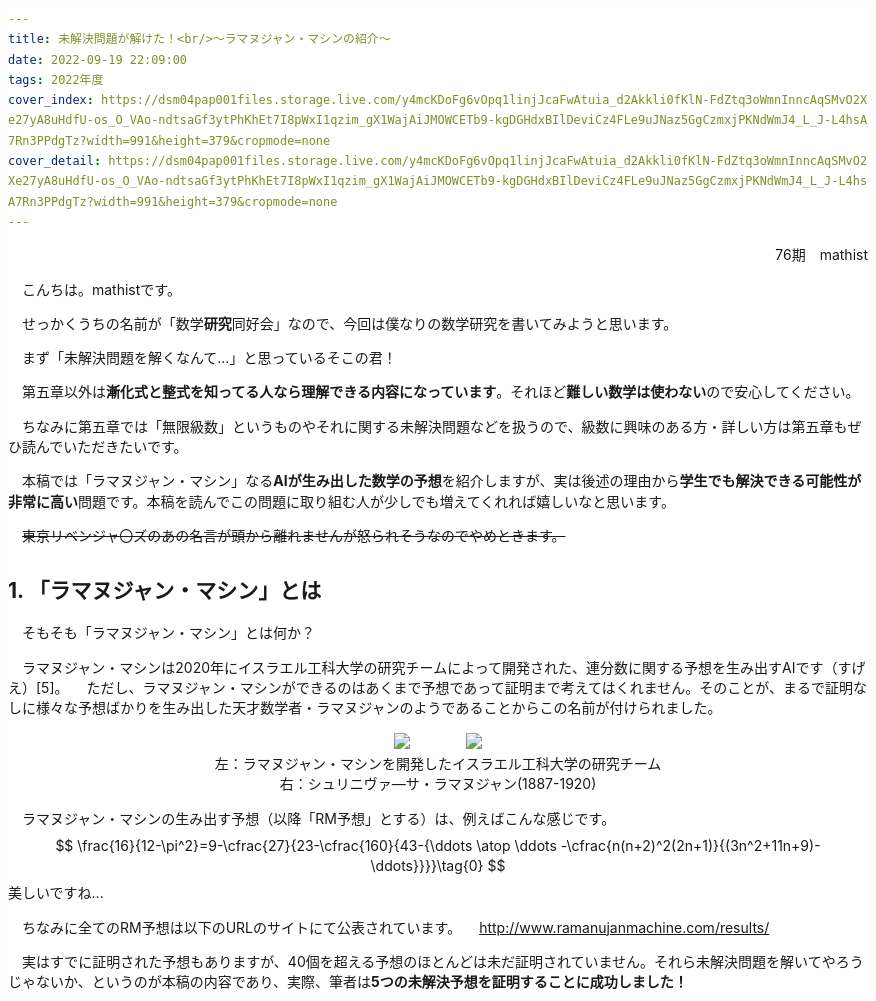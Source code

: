 ```yaml
---
title: 未解決問題が解けた！<br/>～ラマヌジャン・マシンの紹介～
date: 2022-09-19 22:09:00
tags: 2022年度
cover_index: https://dsm04pap001files.storage.live.com/y4mcKDoFg6vOpq1linjJcaFwAtuia_d2Akkli0fKlN-FdZtq3oWmnInncAqSMvO2Xe27yA8uHdfU-os_O_VAo-ndtsaGf3ytPhKhEt7I8pWxI1qzim_gX1WajAiJMOWCETb9-kgDGHdxBIlDeviCz4FLe9uJNaz5GgCzmxjPKNdWmJ4_L_J-L4hsA7Rn3PPdgTz?width=991&height=379&cropmode=none
cover_detail: https://dsm04pap001files.storage.live.com/y4mcKDoFg6vOpq1linjJcaFwAtuia_d2Akkli0fKlN-FdZtq3oWmnInncAqSMvO2Xe27yA8uHdfU-os_O_VAo-ndtsaGf3ytPhKhEt7I8pWxI1qzim_gX1WajAiJMOWCETb9-kgDGHdxBIlDeviCz4FLe9uJNaz5GgCzmxjPKNdWmJ4_L_J-L4hsA7Rn3PPdgTz?width=991&height=379&cropmode=none
---
```


<div style="text-align: right">76期　mathist</div>

　こんちは。mathistです。

　せっかくうちの名前が「数学**研究**同好会」なので、今回は僕なりの数学研究を書いてみようと思います。

　まず「未解決問題を解くなんて...」と思っているそこの君！　

　第五章以外は**漸化式と整式を知ってる人なら理解できる内容になっています**。それほど**難しい数学は使わない**ので安心してください。

　ちなみに第五章では「無限級数」というものやそれに関する未解決問題などを扱うので、級数に興味のある方・詳しい方は第五章もぜひ読んでいただきたいです。

　本稿では「ラマヌジャン・マシン」なる**AIが生み出した数学の予想**を紹介しますが、実は後述の理由から**学生でも解決できる可能性が非常に高い**問題です。本稿を読んでこの問題に取り組む人が少しでも増えてくれれば嬉しいなと思います。

　~~東京リベンジャ〇ズのあの名言が頭から離れませんが怒られそうなのでやめときます。~~
<br/>

## 1. 「ラマヌジャン・マシン」とは　

　そもそも「ラマヌジャン・マシン」とは何か？　

　ラマヌジャン・マシンは2020年にイスラエル工科大学の研究チームによって開発された、連分数に関する予想を生み出すAIです（すげえ）[5]。
　ただし、ラマヌジャン・マシンができるのはあくまで予想であって証明まで考えてはくれません。そのことが、まるで証明なしに様々な予想ばかりを生み出した天才数学者・ラマヌジャンのようであることからこの名前が付けられました。
<div style="text-align:center">
<img src="https://dsm04pap001files.storage.live.com/y4mo7qtOBlCN3E3M114VjDRVDPnr0q_Ff9kFqd5TsFAZrCUUqDj4ET5SrF_HB0WnG3hj2UMxZi-fDYr4Sc9iS1ifraQdqMwFS5hMlzC7zWYGqeIsT9M_2FxOGPzRSfm3WEkZrjcDo8hSMAVlL8yGBVst1B8PQpuxijlgHmkqCU9DYFWcEnr5Xzk2uQ2yG4rwkOa?width=953&height=641&cropmode=none" style="display:inline" width="350" >&emsp;&emsp;&emsp;&emsp;<img src="https://dsm04pap001files.storage.live.com/y4mlMAbh8qHXkSyOukLYIIHN6tmD56E6Xde0_jycRbpP9eIb5NoF85gKlZ3mvha_zrjKbFtA8ctujjfIchr73MBtBv4sJ9VO1GCi6DJJsDAhjuYB4l7O08Ha7ZHKstab6gToOpz_9kktrSNksRpRwYaFJITTRukITNrh1YGi57ME3AaijyXpwTPD84nwR0aX9XM?width=338&height=463&cropmode=none" style="display:inline" width="170" ></div>

<div style="text-align: center">左：ラマヌジャン・マシンを開発したイスラエル工科大学の研究チーム<br/>右：シュリニヴァ―サ・ラマヌジャン(1887-1920)</div>

　ラマヌジャン・マシンの生み出す予想（以降「RM予想」とする）は、例えばこんな感じです。
$$
\frac{16}{12-\pi^2}=9-\cfrac{27}{23-\cfrac{160}{43-{\ddots \atop \ddots -\cfrac{n(n+2)^2(2n+1)}{(3n^2+11n+9)-\ddots}}}}\tag{0}
$$美しいですね...

　ちなみに全てのRM予想は以下のURLのサイトにて公表されています。
　http://www.ramanujanmachine.com/results/

　実はすでに証明された予想もありますが、40個を超える予想のほとんどは未だ証明されていません。それら未解決問題を解いてやろうじゃないか、というのが本稿の内容であり、実際、筆者は**5つの未解決予想を証明することに成功しました！**　
